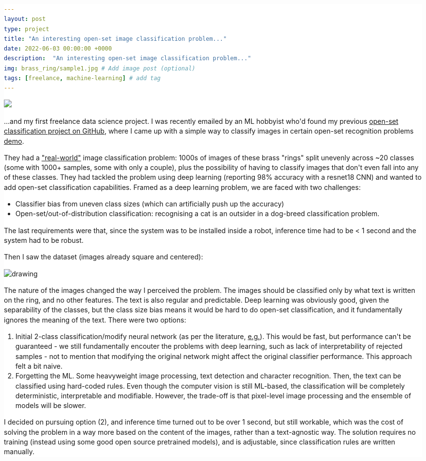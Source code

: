 ```yaml
---
layout: post
type: project
title: "An interesting open-set image classification problem..."
date: 2022-06-03 00:00:00 +0000
description:  "An interesting open-set image classification problem..."
img: brass_ring/sample1.jpg # Add image post (optional)
tags: [freelance, machine-learning] # add tag
---
```


[![](https://img.shields.io/badge/GitHub-View%20on%20GitHub-blue?logo=GitHub)](https://github.com/Andrewwango/brass-ring-ocr)

...and my first freelance data science project. I was recently emailed by an ML hobbyist who'd found my previous [open-set classification project on GitHub](https://github.com/Andrewwango/open-set-resnet), where I came up with a simple way to classify images in certain open-set recognition problems [demo](https://andrewwango.github.io/open-set-resnet-web-app).

They had a ["real-world"](https://www.cs.cmu.edu/~shuk/open-world-vision.html) image classification problem: 1000s of images of these brass "rings" split unevenly across ~20 classes (some with 1000+ samples, some with only a couple), plus the possibility of having to classify images that don't even fall into any of these classes. They had tackled the problem using deep learning (reporting 98% accuracy with a resnet18 CNN) and wanted to add open-set classification capabilities. Framed as a deep learning problem, we are faced with two challenges:

- Classifier bias from uneven class sizes (which can artificially push up the accuracy)
- Open-set/out-of-distribution classification: recognising a cat is an outsider in a dog-breed classification problem.

The last requirements were that, since the system was to be installed inside a robot, inference time had to be < 1 second and the system had to be robust.

Then I saw the dataset (images already square and centered):

<img src="{{site.baseurl}}/assets/img/brass_ring/demo_test_images.png" alt="drawing" width="100%"/>

The nature of the images changed the way I perceived the problem. The images should be classified only by what text is written on the ring, and no other features. The text is also regular and predictable. Deep learning was obviously good, given the separability of the classes, but the class size bias means it would be hard to do open-set classification, and it fundamentally ignores the meaning of the text. There were two options:

1. Initial 2-class classification/modify neural network (as per the literature, [e.g.](https://arxiv.org/abs/1511.06233)). This would be fast, but performance can't be guaranteed - we still fundamentally encouter the problems with deep learning, such as lack of interpretability of rejected samples - not to mention that modifying the original network might affect the original classifier performance. This approach felt a bit naive.
2. Forgetting the ML. Some heavyweight image processing, text detection and character recognition. Then, the text can be classified using hard-coded rules. Even though the computer vision is still ML-based, the classification will be completely deterministic, interpretable and modifiable. However, the trade-off is that pixel-level image processing and the ensemble of models will be slower.

I decided on pursuing option (2), and inference time turned out to be over 1 second, but still workable, which was the cost of solving the problem in a way more based on the content of the images, rather than a text-agnostic way. The solution requires no training (instead using some good open source pretrained models), and is adjustable, since classification rules are written manually. 
